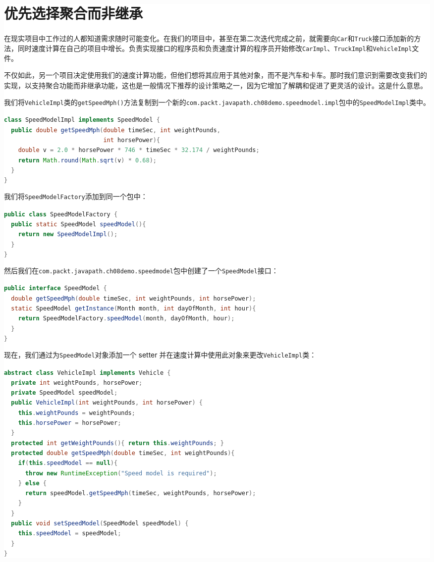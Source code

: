 # 优先选择聚合而非继承

在现实项目中工作过的人都知道需求随时可能变化。在我们的项目中，甚至在第二次迭代完成之前，就需要向`Car`和`Truck`接口添加新的方法，同时速度计算在自己的项目中增长。负责实现接口的程序员和负责速度计算的程序员开始修改`CarImpl`、`TruckImpl`和`VehicleImpl`文件。

不仅如此，另一个项目决定使用我们的速度计算功能，但他们想将其应用于其他对象，而不是汽车和卡车。那时我们意识到需要改变我们的实现，以支持聚合功能而非继承功能，这也是一般情况下推荐的设计策略之一，因为它增加了解耦和促进了更灵活的设计。这是什么意思。

我们将`VehicleImpl`类的`getSpeedMph()`方法复制到一个新的`com.packt.javapath.ch08demo.speedmodel.impl`包中的`SpeedModelImpl`类中。

```java
class SpeedModelImpl implements SpeedModel {
  public double getSpeedMph(double timeSec, int weightPounds,
                            int horsePower){
    double v = 2.0 * horsePower * 746 * timeSec * 32.174 / weightPounds;
    return Math.round(Math.sqrt(v) * 0.68);
  }
}
```

我们将`SpeedModelFactory`添加到同一个包中：


```java
public class SpeedModelFactory {
  public static SpeedModel speedModel(){
    return new SpeedModelImpl();
  }
}
```

然后我们在`com.packt.javapath.ch08demo.speedmodel`包中创建了一个`SpeedModel`接口：

```java
public interface SpeedModel {
  double getSpeedMph(double timeSec, int weightPounds, int horsePower);
  static SpeedModel getInstance(Month month, int dayOfMonth, int hour){
    return SpeedModelFactory.speedModel(month, dayOfMonth, hour);
  }
}
```

现在，我们通过为`SpeedModel`对象添加一个 setter 并在速度计算中使用此对象来更改`VehicleImpl`类：

```java
abstract class VehicleImpl implements Vehicle {
  private int weightPounds, horsePower;
  private SpeedModel speedModel;
  public VehicleImpl(int weightPounds, int horsePower) {
    this.weightPounds = weightPounds;
    this.horsePower = horsePower;
  }
  protected int getWeightPounds(){ return this.weightPounds; }
  protected double getSpeedMph(double timeSec, int weightPounds){
    if(this.speedModel == null){
      throw new RuntimeException("Speed model is required");
    } else {
      return speedModel.getSpeedMph(timeSec, weightPounds, horsePower);
    }
  }
  public void setSpeedModel(SpeedModel speedModel) {
    this.speedModel = speedModel;
  }
}
```
